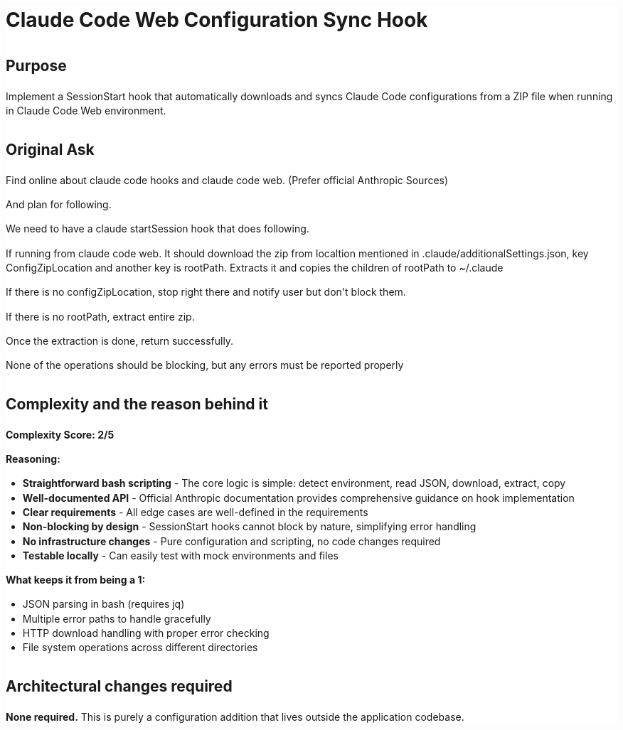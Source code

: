 # Claude Code Web Configuration Sync Hook

## Purpose

Implement a SessionStart hook that automatically downloads and syncs Claude Code configurations from a ZIP file when running in Claude Code Web environment.

## Original Ask

Find online about claude code hooks and claude code web. (Prefer official Anthropic Sources)

And plan for following.

We need to have a claude startSession hook that does following.

If running from claude code web. It should download the zip from localtion mentioned in .claude/additionalSettings.json, key ConfigZipLocation and another key is rootPath. Extracts it and copies the children of rootPath to ~/.claude

If there is no configZipLocation, stop right there and notify user but don't block them.

If there is no rootPath, extract entire zip.

Once the extraction is done, return successfully.

None of the operations should be blocking, but any errors must be reported properly

## Complexity and the reason behind it

**Complexity Score: 2/5**

**Reasoning:**
- **Straightforward bash scripting** - The core logic is simple: detect environment, read JSON, download, extract, copy
- **Well-documented API** - Official Anthropic documentation provides comprehensive guidance on hook implementation
- **Clear requirements** - All edge cases are well-defined in the requirements
- **Non-blocking by design** - SessionStart hooks cannot block by nature, simplifying error handling
- **No infrastructure changes** - Pure configuration and scripting, no code changes required
- **Testable locally** - Can easily test with mock environments and files

**What keeps it from being a 1:**
- JSON parsing in bash (requires jq)
- Multiple error paths to handle gracefully
- HTTP download handling with proper error checking
- File system operations across different directories

## Architectural changes required

**None required.** This is purely a configuration addition that lives outside the application codebase.
